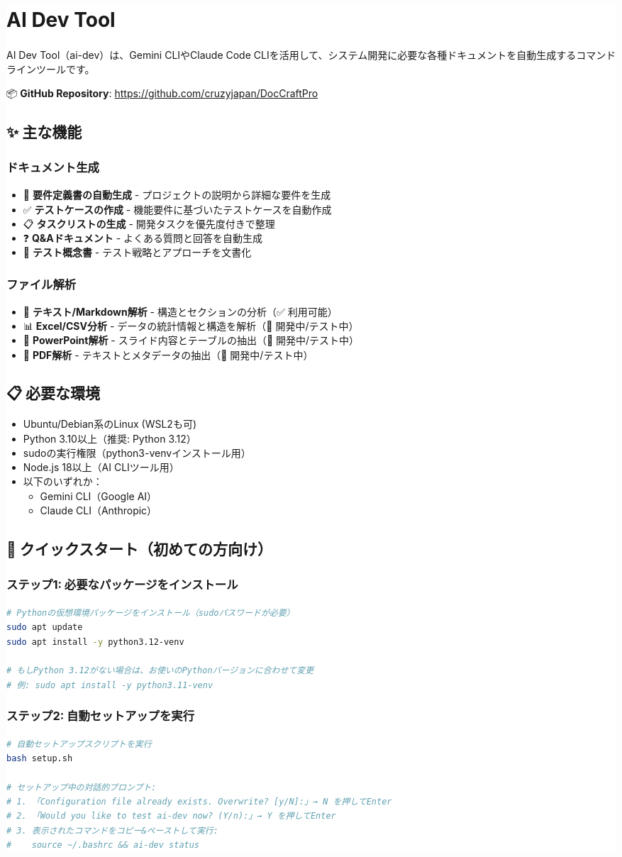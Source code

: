 # AI Dev Tool

AI Dev Tool（ai-dev）は、Gemini CLIやClaude Code CLIを活用して、システム開発に必要な各種ドキュメントを自動生成するコマンドラインツールです。

📦 **GitHub Repository**: https://github.com/cruzyjapan/DocCraftPro

## ✨ 主な機能

### ドキュメント生成
- 📝 **要件定義書の自動生成** - プロジェクトの説明から詳細な要件を生成
- ✅ **テストケースの作成** - 機能要件に基づいたテストケースを自動作成
- 📋 **タスクリストの生成** - 開発タスクを優先度付きで整理
- ❓ **Q&Aドキュメント** - よくある質問と回答を自動生成
- 🎯 **テスト概念書** - テスト戦略とアプローチを文書化

### ファイル解析
- 📝 **テキスト/Markdown解析** - 構造とセクションの分析（✅ 利用可能）
- 📊 **Excel/CSV分析** - データの統計情報と構造を解析（🚧 開発中/テスト中）
- 📑 **PowerPoint解析** - スライド内容とテーブルの抽出（🚧 開発中/テスト中）
- 📄 **PDF解析** - テキストとメタデータの抽出（🚧 開発中/テスト中）

## 📋 必要な環境

- Ubuntu/Debian系のLinux (WSL2も可)
- Python 3.10以上（推奨: Python 3.12）
- sudoの実行権限（python3-venvインストール用）
- Node.js 18以上（AI CLIツール用）
- 以下のいずれか：
  - Gemini CLI（Google AI）
  - Claude CLI（Anthropic）

## 🚀 クイックスタート（初めての方向け）

### ステップ1: 必要なパッケージをインストール

```bash
# Pythonの仮想環境パッケージをインストール（sudoパスワードが必要）
sudo apt update
sudo apt install -y python3.12-venv

# もしPython 3.12がない場合は、お使いのPythonバージョンに合わせて変更
# 例: sudo apt install -y python3.11-venv
```

### ステップ2: 自動セットアップを実行

```bash
# 自動セットアップスクリプトを実行
bash setup.sh

# セットアップ中の対話的プロンプト:
# 1. 「Configuration file already exists. Overwrite? [y/N]:」→ N を押してEnter
# 2. 「Would you like to test ai-dev now? (Y/n):」→ Y を押してEnter
# 3. 表示されたコマンドをコピー&ペーストして実行:
#    source ~/.bashrc && ai-dev status
```
